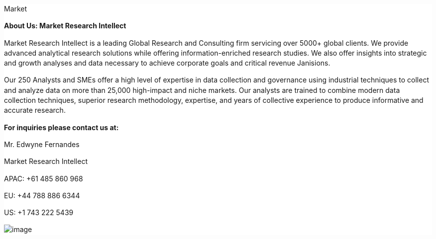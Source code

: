 Market</a></span></p><p><strong><span class="font-[700]">About Us: Market Research Intellect</span></strong></p><p><span class="">Market Research Intellect is a leading Global Research and Consulting firm servicing over 5000+ global clients. We provide advanced analytical research solutions while offering information-enriched research studies.&nbsp;</span>We also offer insights into strategic and growth analyses and data necessary to achieve corporate goals and critical revenue Janisions.</p><p><span class="">Our 250 Analysts and SMEs offer a high level of expertise in data collection and governance using industrial techniques to collect and analyze data on more than 25,000 high-impact and niche markets. Our analysts are trained to combine modern data collection techniques, superior research methodology, expertise, and years of collective experience to produce informative and accurate research.</span></p><p><strong>For inquiries please contact us at:</strong></p><p>Mr. Edwyne Fernandes</p><p>Market Research Intellect</p><p>APAC: +61 485 860 968</p><p>EU: +44 788 886 6344</p><p>US: +1 743 222 5439</p>
![image](https://github.com/user-attachments/assets/7dedbf6e-bd45-494d-bae8-67f8b4f3a574)
